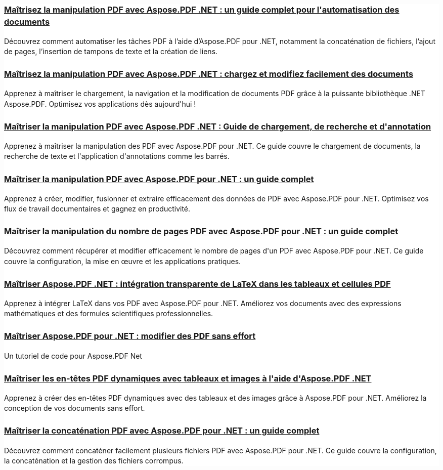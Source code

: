 ### [Maîtrisez la manipulation PDF avec Aspose.PDF .NET : un guide complet pour l'automatisation des documents](./master-pdf-manipulation-aspose-dotnet-guide/)
Découvrez comment automatiser les tâches PDF à l’aide d’Aspose.PDF pour .NET, notamment la concaténation de fichiers, l’ajout de pages, l’insertion de tampons de texte et la création de liens.

### [Maîtrisez la manipulation PDF avec Aspose.PDF .NET : chargez et modifiez facilement des documents](./mastering-pdf-manipulation-aspose-dotnet/)
Apprenez à maîtriser le chargement, la navigation et la modification de documents PDF grâce à la puissante bibliothèque .NET Aspose.PDF. Optimisez vos applications dès aujourd'hui !

### [Maîtriser la manipulation PDF avec Aspose.PDF .NET : Guide de chargement, de recherche et d'annotation](./aspose-pdf-dotnet-mastering-pdfs-manipulation-guide/)
Apprenez à maîtriser la manipulation des PDF avec Aspose.PDF pour .NET. Ce guide couvre le chargement de documents, la recherche de texte et l'application d'annotations comme les barrés.

### [Maîtriser la manipulation PDF avec Aspose.PDF pour .NET : un guide complet](./mastering-pdf-manipulation-aspose-pdf-net-guide/)
Apprenez à créer, modifier, fusionner et extraire efficacement des données de PDF avec Aspose.PDF pour .NET. Optimisez vos flux de travail documentaires et gagnez en productivité.

### [Maîtriser la manipulation du nombre de pages PDF avec Aspose.PDF pour .NET : un guide complet](./mastering-pdf-manipulation-aspose-pdf-net/)
Découvrez comment récupérer et modifier efficacement le nombre de pages d'un PDF avec Aspose.PDF pour .NET. Ce guide couvre la configuration, la mise en œuvre et les applications pratiques.

### [Maîtriser Aspose.PDF .NET : intégration transparente de LaTeX dans les tableaux et cellules PDF](./integrate-latex-aspose-pdf-dotnet/)
Apprenez à intégrer LaTeX dans vos PDF avec Aspose.PDF pour .NET. Améliorez vos documents avec des expressions mathématiques et des formules scientifiques professionnelles.

### [Maîtriser Aspose.PDF pour .NET : modifier des PDF sans effort](./aspose-pdf-net-open-modify-save-pdfs/)
Un tutoriel de code pour Aspose.PDF Net

### [Maîtriser les en-têtes PDF dynamiques avec tableaux et images à l'aide d'Aspose.PDF .NET](./dynamic-pdf-headers-tables-images-aspose-pdf/)
Apprenez à créer des en-têtes PDF dynamiques avec des tableaux et des images grâce à Aspose.PDF pour .NET. Améliorez la conception de vos documents sans effort.

### [Maîtriser la concaténation PDF avec Aspose.PDF pour .NET : un guide complet](./mastering-pdf-concatenation-aspose-net-guide/)
Découvrez comment concaténer facilement plusieurs fichiers PDF avec Aspose.PDF pour .NET. Ce guide couvre la configuration, la concaténation et la gestion des fichiers corrompus.

